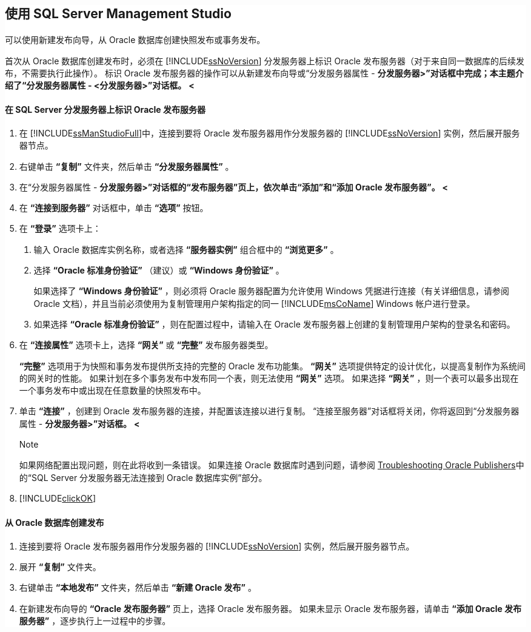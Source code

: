 ##  <a name="using-sql-server-management-studio"></a><a name="SSMSProcedure"></a> 使用 SQL Server Management Studio  
 可以使用新建发布向导，从 Oracle 数据库创建快照发布或事务发布。  
  
 首次从 Oracle 数据库创建发布时，必须在 [!INCLUDE[ssNoVersion](../../../includes/ssnoversion-md.md)] 分发服务器上标识 Oracle 发布服务器（对于来自同一数据库的后续发布，不需要执行此操作）。 标识 Oracle 发布服务器的操作可以从新建发布向导或“分发服务器属性 - **分发服务器>”对话框中完成；本主题介绍了“分发服务器属性 - \<分发服务器>”对话框。** **\<**  
  
#### <a name="to-identify-the-oracle-publisher-at-the-sql-server-distributor"></a>在 SQL Server 分发服务器上标识 Oracle 发布服务器  
  
1.  在 [!INCLUDE[ssManStudioFull](../../../includes/ssmanstudiofull-md.md)]中，连接到要将 Oracle 发布服务器用作分发服务器的 [!INCLUDE[ssNoVersion](../../../includes/ssnoversion-md.md)] 实例，然后展开服务器节点。  
  
2.  右键单击 **“复制”** 文件夹，然后单击 **“分发服务器属性”** 。  
  
3.  在“分发服务器属性 - **分发服务器>”对话框的“发布服务器”页上，依次单击“添加”和“添加 Oracle 发布服务器”。** **\<**    
  
4.  在 **“连接到服务器”** 对话框中，单击 **“选项”** 按钮。  
  
5.  在 **“登录”** 选项卡上：  
  
    1.  输入 Oracle 数据库实例名称，或者选择 **“服务器实例”** 组合框中的 **“浏览更多”** 。  
  
    2.  选择 **“Oracle 标准身份验证”** （建议）或 **“Windows 身份验证”** 。  
  
         如果选择了 **“Windows 身份验证”** ，则必须将 Oracle 服务器配置为允许使用 Windows 凭据进行连接（有关详细信息，请参阅 Oracle 文档），并且当前必须使用为复制管理用户架构指定的同一 [!INCLUDE[msCoName](../../../includes/msconame-md.md)] Windows 帐户进行登录。  
  
    3.  如果选择 **“Oracle 标准身份验证”** ，则在配置过程中，请输入在 Oracle 发布服务器上创建的复制管理用户架构的登录名和密码。  
  
6.  在 **“连接属性”** 选项卡上，选择 **“网关”** 或 **“完整”** 发布服务器类型。  
  
     **“完整”** 选项用于为快照和事务发布提供所支持的完整的 Oracle 发布功能集。 **“网关”** 选项提供特定的设计优化，以提高复制作为系统间的网关时的性能。 如果计划在多个事务发布中发布同一个表，则无法使用 **“网关”** 选项。 如果选择 **“网关”** ，则一个表可以最多出现在一个事务发布中或出现在任意数量的快照发布中。  
  
7.  单击 **“连接”** ，创建到 Oracle 发布服务器的连接，并配置该连接以进行复制。 “连接至服务器”对话框将关闭，你将返回到“分发服务器属性 - **分发服务器>”对话框。** **\<**  
  
    > [!NOTE]  
    >  如果网络配置出现问题，则在此将收到一条错误。 如果连接 Oracle 数据库时遇到问题，请参阅 [Troubleshooting Oracle Publishers](../../../relational-databases/replication/non-sql/troubleshooting-oracle-publishers.md)中的“SQL Server 分发服务器无法连接到 Oracle 数据库实例”部分。  
  
8.  [!INCLUDE[clickOK](../../../includes/clickok-md.md)]  

#### <a name="to-create-a-publication-from-an-oracle-database"></a>从 Oracle 数据库创建发布  
  
1.  连接到要将 Oracle 发布服务器用作分发服务器的 [!INCLUDE[ssNoVersion](../../../includes/ssnoversion-md.md)] 实例，然后展开服务器节点。  
  
2.  展开 **“复制”** 文件夹。  
  
3.  右键单击 **“本地发布”** 文件夹，然后单击 **“新建 Oracle 发布”** 。  
  
4.  在新建发布向导的 **“Oracle 发布服务器”** 页上，选择 Oracle 发布服务器。 如果未显示 Oracle 发布服务器，请单击 **“添加 Oracle 发布服务器”** ，逐步执行上一过程中的步骤。  
  